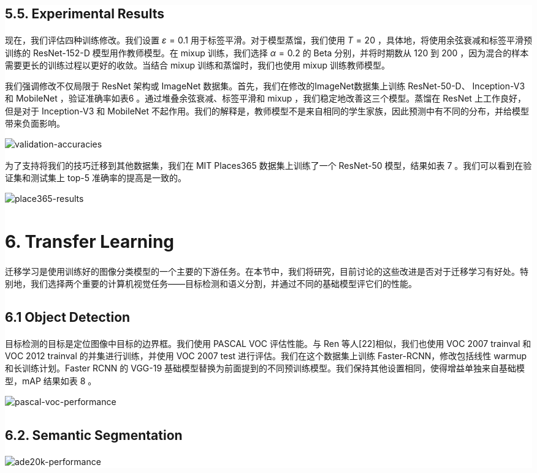 ## 5.5. Experimental Results
现在，我们评估四种训练修改。我们设置 $\varepsilon = 0.1$ 用于标签平滑。对于模型蒸馏，我们使用 $T = 20$ ，具体地，将使用余弦衰减和标签平滑预训练的 ResNet-152-D 模型用作教师模型。在 mixup 训练，我们选择 $\alpha = 0.2$ 的 Beta 分别，并将时期数从 120 到 200 ，因为混合的样本需要更长的训练过程以更好的收敛。当结合 mixup 训练和蒸馏时，我们也使用 mixup 训练教师模型。

我们强调修改不仅局限于 ResNet 架构或 ImageNet 数据集。首先，我们在修改的ImageNet数据集上训练 ResNet-50-D、 Inception-V3 和 MobileNet ，验证准确率如表6 。通过堆叠余弦衰减、标签平滑和 mixup ，我们稳定地改善这三个模型。蒸馏在 ResNet 上工作良好，但是对于 Inception-V3 和 MobileNet 不起作用。我们的解释是，教师模型不是来自相同的学生家族，因此预测中有不同的分布，并给模型带来负面影响。

![validation-accuracies](./images/tricks/validation-accuracies.png)

为了支持将我们的技巧迁移到其他数据集，我们在 MIT Places365 数据集上训练了一个 ResNet-50 模型，结果如表 7 。我们可以看到在验证集和测试集上 top-5 准确率的提高是一致的。

![place365-results](./images/tricks/place365-results.png)

# 6. Transfer Learning
迁移学习是使用训练好的图像分类模型的一个主要的下游任务。在本节中，我们将研究，目前讨论的这些改进是否对于迁移学习有好处。特别地，我们选择两个重要的计算机视觉任务——目标检测和语义分割，并通过不同的基础模型评它们的性能。

## 6.1 Object Detection
目标检测的目标是定位图像中目标的边界框。我们使用 PASCAL VOC 评估性能。与 Ren 等人[22]相似，我们也使用 VOC 2007 trainval 和 VOC 2012 trainval 的并集进行训练，并使用 VOC 2007 test 进行评估。我们在这个数据集上训练 Faster-RCNN，修改包括线性 warmup 和长训练计划。Faster RCNN 的 VGG-19 基础模型替换为前面提到的不同预训练模型。我们保持其他设置相同，使得增益单独来自基础模型，mAP 结果如表 8 。

![pascal-voc-performance](./images/tricks/pascal-voc-performance.png)

## 6.2. Semantic Segmentation
![ade20k-performance](./images/tricks/ade20k-performance.png)
